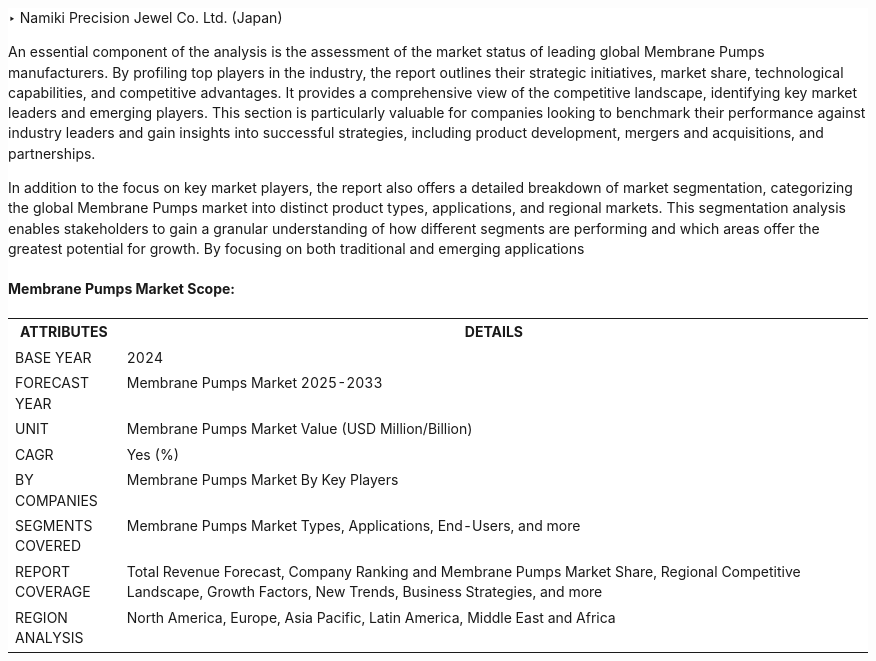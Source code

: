 ‣ Namiki Precision Jewel Co. Ltd. (Japan)

An essential component of the analysis is the assessment of the market status of leading global Membrane Pumps manufacturers. By profiling top players in the industry, the report outlines their strategic initiatives, market share, technological capabilities, and competitive advantages. It provides a comprehensive view of the competitive landscape, identifying key market leaders and emerging players. This section is particularly valuable for companies looking to benchmark their performance against industry leaders and gain insights into successful strategies, including product development, mergers and acquisitions, and partnerships.

In addition to the focus on key market players, the report also offers a detailed breakdown of market segmentation, categorizing the global Membrane Pumps market into distinct product types, applications, and regional markets. This segmentation analysis enables stakeholders to gain a granular understanding of how different segments are performing and which areas offer the greatest potential for growth. By focusing on both traditional and emerging applications

<h4>Membrane Pumps Market Scope:</h4>
<table>
<tr>
<th>ATTRIBUTES</th>
<th>DETAILS</th>
</tr>
<tr>
<td>BASE YEAR</td>
<td>2024</td>
</tr>
<tr>
<td>FORECAST YEAR</td>
<td>Membrane Pumps Market 2025-2033</td>
</tr>
<tr>
<td>UNIT</td>
<td>Membrane Pumps Market Value (USD Million/Billion)</td>
<tr>
<td>CAGR</td>
<td>Yes (%)</td>
</tr>
</tr>
<tr>
<td>BY COMPANIES</td>
<td>Membrane Pumps Market By Key Players</td>
</tr>
<tr>
<td>SEGMENTS COVERED</td>
<td>Membrane Pumps Market Types, Applications, End-Users, and more</td>
</tr>
<tr>
<td>REPORT COVERAGE</td>
<td>Total Revenue Forecast, Company Ranking and Membrane Pumps Market Share, Regional Competitive Landscape, Growth Factors, New Trends, Business Strategies, and more</td>
</tr>
<tr>
<td>REGION ANALYSIS</td>
<td>North America, Europe, Asia Pacific, Latin America, Middle East and Africa</td>
</tr>
</table>
